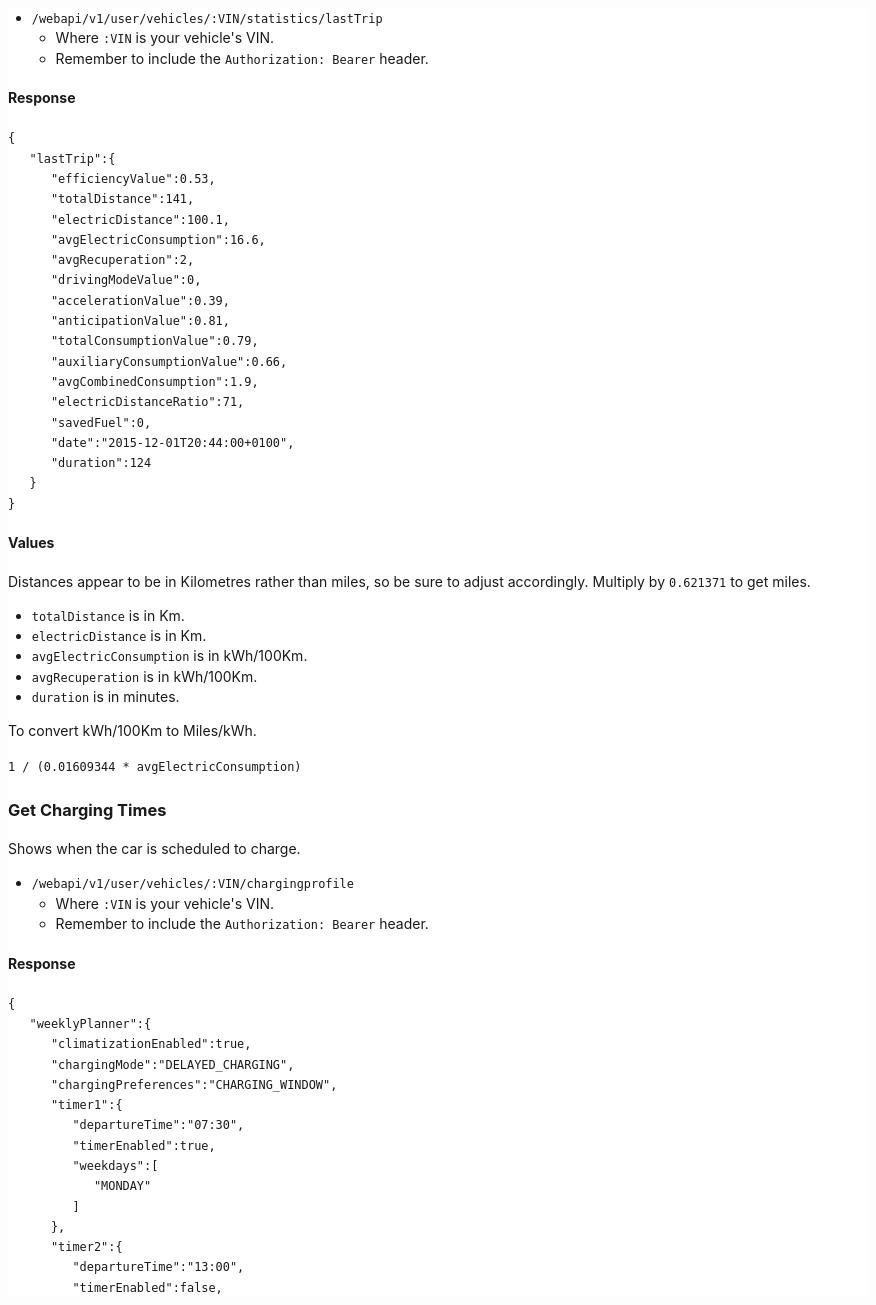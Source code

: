 * `/webapi/v1/user/vehicles/:VIN/statistics/lastTrip`
    * Where `:VIN` is your vehicle's VIN.
    * Remember to include the `Authorization: Bearer` header.

#### Response
```
{
   "lastTrip":{
      "efficiencyValue":0.53,
      "totalDistance":141,
      "electricDistance":100.1,
      "avgElectricConsumption":16.6,
      "avgRecuperation":2,
      "drivingModeValue":0,
      "accelerationValue":0.39,
      "anticipationValue":0.81,
      "totalConsumptionValue":0.79,
      "auxiliaryConsumptionValue":0.66,
      "avgCombinedConsumption":1.9,
      "electricDistanceRatio":71,
      "savedFuel":0,
      "date":"2015-12-01T20:44:00+0100",
      "duration":124
   }
}
```
#### Values

Distances appear to be in Kilometres rather than miles, so be sure to adjust accordingly. Multiply by `0.621371` to get miles.

* `totalDistance` is in Km.
* `electricDistance` is in Km.
* `avgElectricConsumption` is in kWh/100Km.
* `avgRecuperation` is in kWh/100Km.
* `duration` is in minutes.

To convert kWh/100Km to Miles/kWh.

`1 / (0.01609344 * avgElectricConsumption)`



### Get Charging Times
Shows when the car is scheduled to charge.

* `/webapi/v1/user/vehicles/:VIN/chargingprofile`
    * Where `:VIN` is your vehicle's VIN.
    * Remember to include the `Authorization: Bearer` header.

#### Response
```
{
   "weeklyPlanner":{
      "climatizationEnabled":true,
      "chargingMode":"DELAYED_CHARGING",
      "chargingPreferences":"CHARGING_WINDOW",
      "timer1":{
         "departureTime":"07:30",
         "timerEnabled":true,
         "weekdays":[
            "MONDAY"
         ]
      },
      "timer2":{
         "departureTime":"13:00",
         "timerEnabled":false,
```